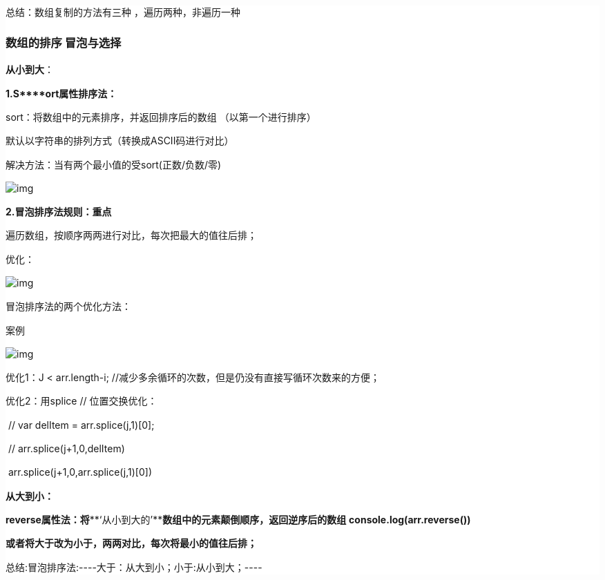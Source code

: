总结：数组复制的方法有三种 ，遍历两种，非遍历一种



### 数组的排序   冒泡与选择

**从小到大**：

**1.S****ort属性排序法：**

sort：将数组中的元素排序，并返回排序后的数组  （以第一个进行排序）

默认以字符串的排列方式（转换成ASCII码进行对比）

 

解决方法：当有两个最小值的受sort(正数/负数/零)

![img](file:///C:\Users\freshjn\AppData\Local\Temp\ksohtml\wps7161.tmp.jpg) 

 

**2.冒泡排序法规则：重点**

遍历数组，按顺序两两进行对比，每次把最大的值往后排；

优化：

![img](file:///C:\Users\freshjn\AppData\Local\Temp\ksohtml\wps7162.tmp.jpg) 

冒泡排序法的两个优化方法：

案例

![img](file:///C:\Users\freshjn\AppData\Local\Temp\ksohtml\wps7163.tmp.jpg) 

 

优化1：J < arr.length-i;  //减少多余循环的次数，但是仍没有直接写循环次数来的方便；

优化2：用splice   // 位置交换优化：

​		// var delItem = arr.splice(j,1)[0];

​		// arr.splice(j+1,0,delItem)

​		arr.splice(j+1,0,arr.splice(j,1)[0])

 

 

**从大到小：**

**reverse属性法：将****‘从小到大的’****数组中的元素颠倒顺序，返回逆序后的数组** **console.log(arr.reverse())**

**或者将大于改为小于，两两对比，每次将最小的值往后排；**

总结:冒泡排序法:----大于：从大到小；小于:从小到大；----

 

 

 

 
